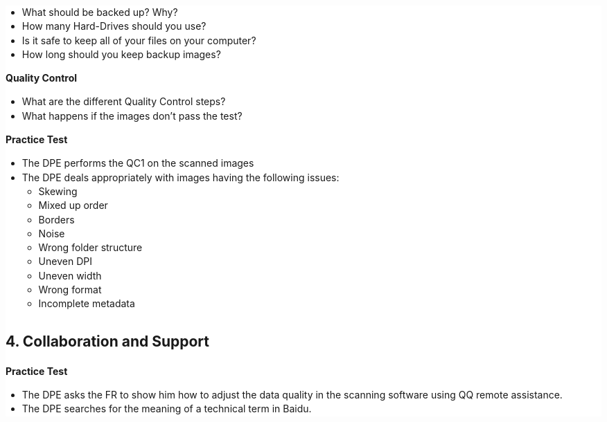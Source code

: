 * What should be backed up? Why?
* How many Hard-Drives should you use?
* Is it safe to keep all of your files on your computer?
* How long should you keep backup images?

**Quality Control**

* What are the different Quality Control steps? 
* What happens if the images don’t pass the test? 

**Practice Test**

* The DPE performs the QC1 on the scanned images
* The DPE deals appropriately with images having the following issues:
    * Skewing
    * Mixed up order 
    * Borders
    * Noise
    * Wrong folder structure
    * Uneven DPI
    * Uneven width
    * Wrong format
    * Incomplete metadata

## 4. Collaboration and Support

**Practice Test**

* The DPE asks the FR to show him how to adjust the data quality in the scanning software using QQ remote assistance. 
* The DPE searches for the meaning of a technical term in Baidu.

